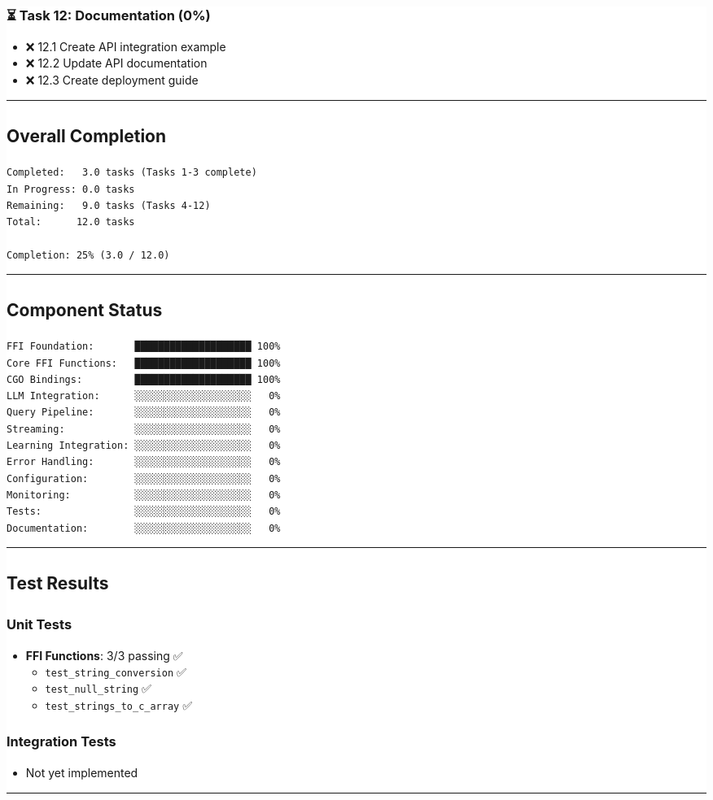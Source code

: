 ### ⏳ Task 12: Documentation (0%)
- ❌ 12.1 Create API integration example
- ❌ 12.2 Update API documentation
- ❌ 12.3 Create deployment guide

---

## Overall Completion

```
Completed:   3.0 tasks (Tasks 1-3 complete)
In Progress: 0.0 tasks
Remaining:   9.0 tasks (Tasks 4-12)
Total:      12.0 tasks

Completion: 25% (3.0 / 12.0)
```

---

## Component Status

```
FFI Foundation:       ████████████████████ 100%
Core FFI Functions:   ████████████████████ 100%
CGO Bindings:         ████████████████████ 100%
LLM Integration:      ░░░░░░░░░░░░░░░░░░░░   0%
Query Pipeline:       ░░░░░░░░░░░░░░░░░░░░   0%
Streaming:            ░░░░░░░░░░░░░░░░░░░░   0%
Learning Integration: ░░░░░░░░░░░░░░░░░░░░   0%
Error Handling:       ░░░░░░░░░░░░░░░░░░░░   0%
Configuration:        ░░░░░░░░░░░░░░░░░░░░   0%
Monitoring:           ░░░░░░░░░░░░░░░░░░░░   0%
Tests:                ░░░░░░░░░░░░░░░░░░░░   0%
Documentation:        ░░░░░░░░░░░░░░░░░░░░   0%
```

---

## Test Results

### Unit Tests
- **FFI Functions**: 3/3 passing ✅
  - `test_string_conversion` ✅
  - `test_null_string` ✅
  - `test_strings_to_c_array` ✅

### Integration Tests
- Not yet implemented

---
